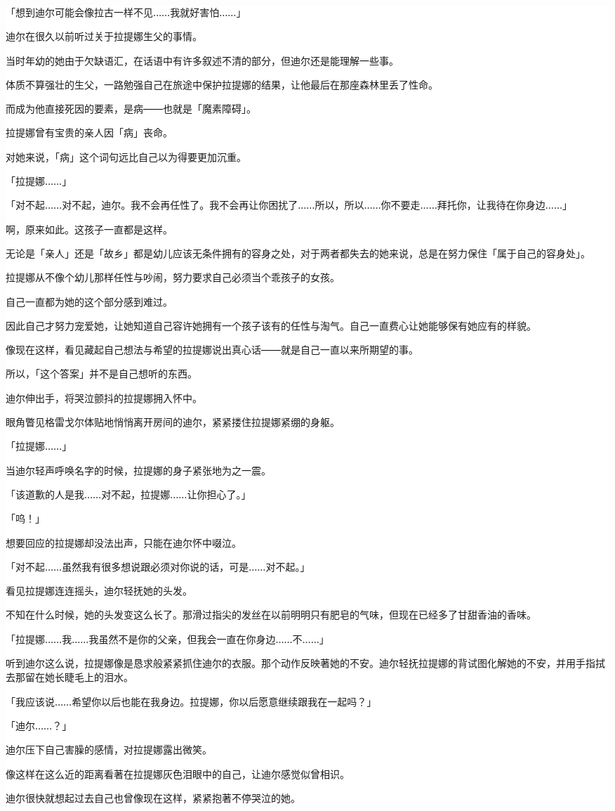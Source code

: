 「想到迪尔可能会像拉古一样不见……我就好害怕……」

迪尔在很久以前听过关于拉提娜生父的事情。

当时年幼的她由于欠缺语汇，在话语中有许多叙述不清的部分，但迪尔还是能理解一些事。

体质不算强壮的生父，一路勉强自己在旅途中保护拉提娜的结果，让他最后在那座森林里丢了性命。

而成为他直接死因的要素，是病——也就是「魔素障碍」。

拉提娜曾有宝贵的亲人因「病」丧命。

对她来说，「病」这个词句远比自己以为得要更加沉重。

「拉提娜……」

「对不起……对不起，迪尔。我不会再任性了。我不会再让你困扰了……所以，所以……你不要走……拜托你，让我待在你身边……」

啊，原来如此。这孩子一直都是这样。

无论是「亲人」还是「故乡」都是幼儿应该无条件拥有的容身之处，对于两者都失去的她来说，总是在努力保住「属于自己的容身处」。

拉提娜从不像个幼儿那样任性与吵闹，努力要求自己必须当个乖孩子的女孩。

自己一直都为她的这个部分感到难过。

因此自己才努力宠爱她，让她知道自己容许她拥有一个孩子该有的任性与淘气。自己一直费心让她能够保有她应有的样貌。

像现在这样，看见藏起自己想法与希望的拉提娜说出真心话——就是自己一直以来所期望的事。

所以，「这个答案」并不是自己想听的东西。

迪尔伸出手，将哭泣颤抖的拉提娜拥入怀中。

眼角瞥见格雷戈尔体贴地悄悄离开房间的迪尔，紧紧搂住拉提娜紧绷的身躯。

「拉提娜……」

当迪尔轻声呼唤名字的时候，拉提娜的身子紧张地为之一震。

「该道歉的人是我……对不起，拉提娜……让你担心了。」

「呜！」

想要回应的拉提娜却没法出声，只能在迪尔怀中啜泣。

「对不起……虽然我有很多想说跟必须对你说的话，可是……对不起。」

看见拉提娜连连摇头，迪尔轻抚她的头发。

不知在什么时候，她的头发变这么长了。那滑过指尖的发丝在以前明明只有肥皂的气味，但现在已经多了甘甜香油的香味。

「拉提娜……我……我虽然不是你的父亲，但我会一直在你身边……不……」

听到迪尔这么说，拉提娜像是恳求般紧紧抓住迪尔的衣服。那个动作反映著她的不安。迪尔轻抚拉提娜的背试图化解她的不安，并用手指拭去那留在她长睫毛上的泪水。

「我应该说……希望你以后也能在我身边。拉提娜，你以后愿意继续跟我在一起吗？」

「迪尔……？」

迪尔压下自己害臊的感情，对拉提娜露出微笑。

像这样在这么近的距离看著在拉提娜灰色泪眼中的自己，让迪尔感觉似曾相识。

迪尔很快就想起过去自己也曾像现在这样，紧紧抱著不停哭泣的她。
